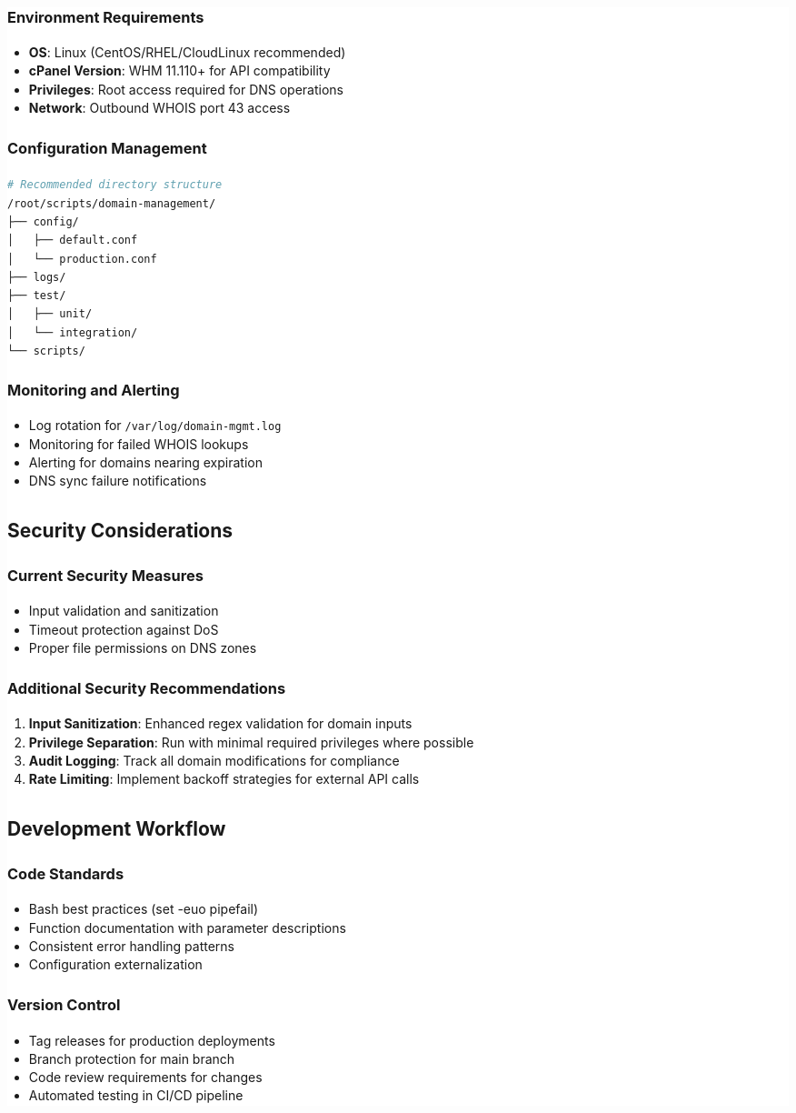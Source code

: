 ### Environment Requirements
- **OS**: Linux (CentOS/RHEL/CloudLinux recommended)
- **cPanel Version**: WHM 11.110+ for API compatibility
- **Privileges**: Root access required for DNS operations
- **Network**: Outbound WHOIS port 43 access

### Configuration Management
```bash
# Recommended directory structure
/root/scripts/domain-management/
├── config/
│   ├── default.conf
│   └── production.conf
├── logs/
├── test/
│   ├── unit/
│   └── integration/
└── scripts/
```

### Monitoring and Alerting
- Log rotation for `/var/log/domain-mgmt.log`
- Monitoring for failed WHOIS lookups
- Alerting for domains nearing expiration
- DNS sync failure notifications

## Security Considerations

### Current Security Measures
- Input validation and sanitization
- Timeout protection against DoS
- Proper file permissions on DNS zones

### Additional Security Recommendations
1. **Input Sanitization**: Enhanced regex validation for domain inputs
2. **Privilege Separation**: Run with minimal required privileges where possible
3. **Audit Logging**: Track all domain modifications for compliance
4. **Rate Limiting**: Implement backoff strategies for external API calls

## Development Workflow

### Code Standards
- Bash best practices (set -euo pipefail)
- Function documentation with parameter descriptions
- Consistent error handling patterns
- Configuration externalization

### Version Control
- Tag releases for production deployments
- Branch protection for main branch
- Code review requirements for changes
- Automated testing in CI/CD pipeline
